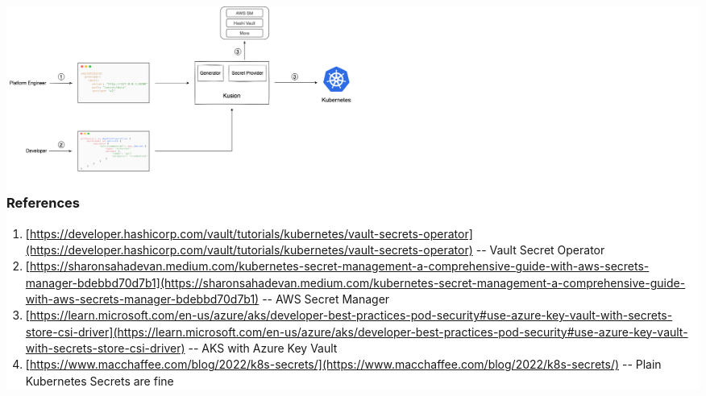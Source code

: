 <img src="workflow.png" width="50%"/>

### References

1. [https://developer.hashicorp.com/vault/tutorials/kubernetes/vault-secrets-operator](https://developer.hashicorp.com/vault/tutorials/kubernetes/vault-secrets-operator) -- Vault Secret Operator
2. [https://sharonsahadevan.medium.com/kubernetes-secret-management-a-comprehensive-guide-with-aws-secrets-manager-bdebbd70d7b1](https://sharonsahadevan.medium.com/kubernetes-secret-management-a-comprehensive-guide-with-aws-secrets-manager-bdebbd70d7b1) -- AWS Secret Manager
3. [https://learn.microsoft.com/en-us/azure/aks/developer-best-practices-pod-security#use-azure-key-vault-with-secrets-store-csi-driver](https://learn.microsoft.com/en-us/azure/aks/developer-best-practices-pod-security#use-azure-key-vault-with-secrets-store-csi-driver) -- AKS with Azure Key Vault
3. [https://www.macchaffee.com/blog/2022/k8s-secrets/](https://www.macchaffee.com/blog/2022/k8s-secrets/) -- Plain Kubernetes Secrets are fine
